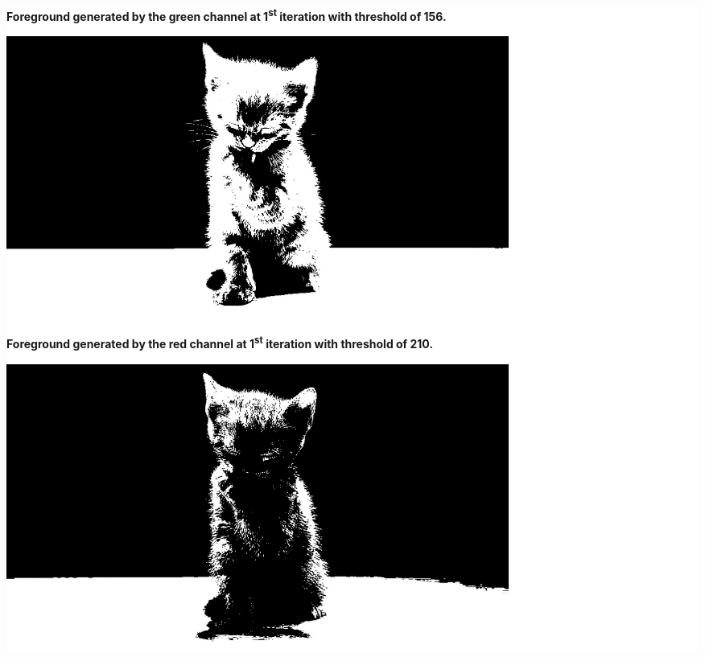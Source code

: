 **Foreground generated by the green channel at 1<sup>st</sup> iteration
with threshold of 156.**

<img src="media\image4.jpeg" style="width:6.5in;height:3.66111in" />

**Foreground generated by the red channel at 1<sup>st</sup> iteration
with threshold of 210.**

<img src="media\image5.jpeg" style="width:6.5in;height:3.66111in" />
